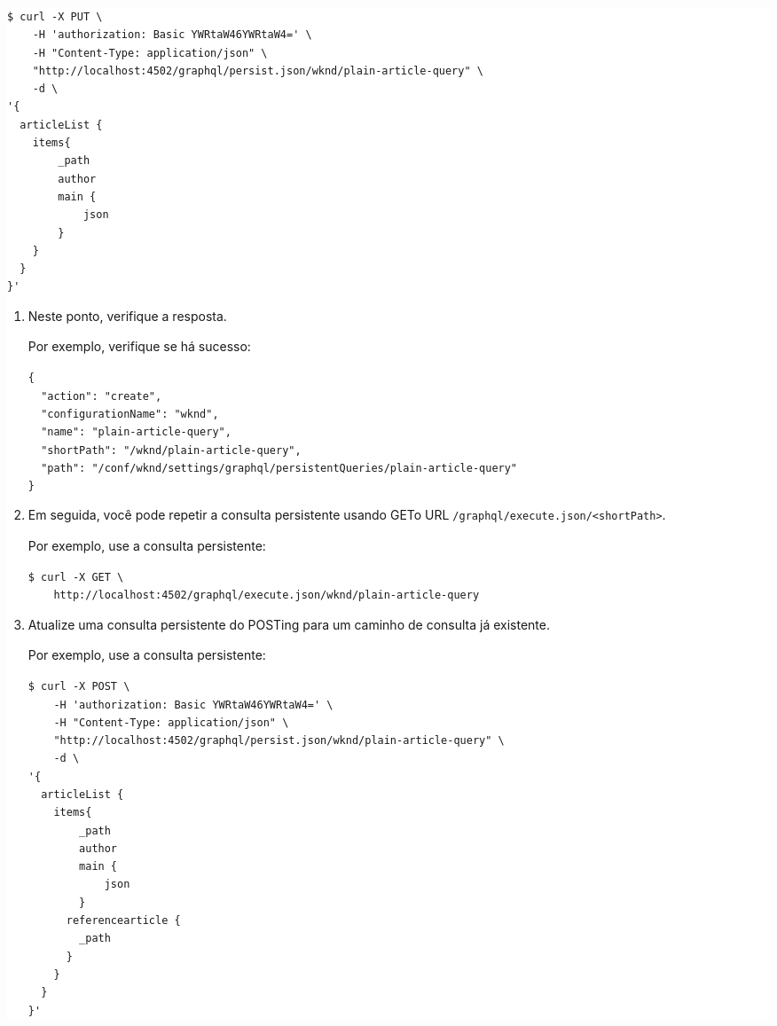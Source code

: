    ```xml
   $ curl -X PUT \
       -H 'authorization: Basic YWRtaW46YWRtaW4=' \
       -H "Content-Type: application/json" \
       "http://localhost:4502/graphql/persist.json/wknd/plain-article-query" \
       -d \
   '{
     articleList {
       items{
           _path
           author
           main {
               json
           }
       }
     }
   }'
   ```

1. Neste ponto, verifique a resposta.

   Por exemplo, verifique se há sucesso:

   ```xml
   {
     "action": "create",
     "configurationName": "wknd",
     "name": "plain-article-query",
     "shortPath": "/wknd/plain-article-query",
     "path": "/conf/wknd/settings/graphql/persistentQueries/plain-article-query"
   }
   ```

1. Em seguida, você pode repetir a consulta persistente usando GETo URL `/graphql/execute.json/<shortPath>`.

   Por exemplo, use a consulta persistente:

   ```xml
   $ curl -X GET \
       http://localhost:4502/graphql/execute.json/wknd/plain-article-query
   ```

1. Atualize uma consulta persistente do POSTing para um caminho de consulta já existente.

   Por exemplo, use a consulta persistente:

   ```xml
   $ curl -X POST \
       -H 'authorization: Basic YWRtaW46YWRtaW4=' \
       -H "Content-Type: application/json" \
       "http://localhost:4502/graphql/persist.json/wknd/plain-article-query" \
       -d \
   '{
     articleList {
       items{
           _path
           author
           main {
               json
           }
         referencearticle {
           _path
         }
       }
     }
   }'
   ```
